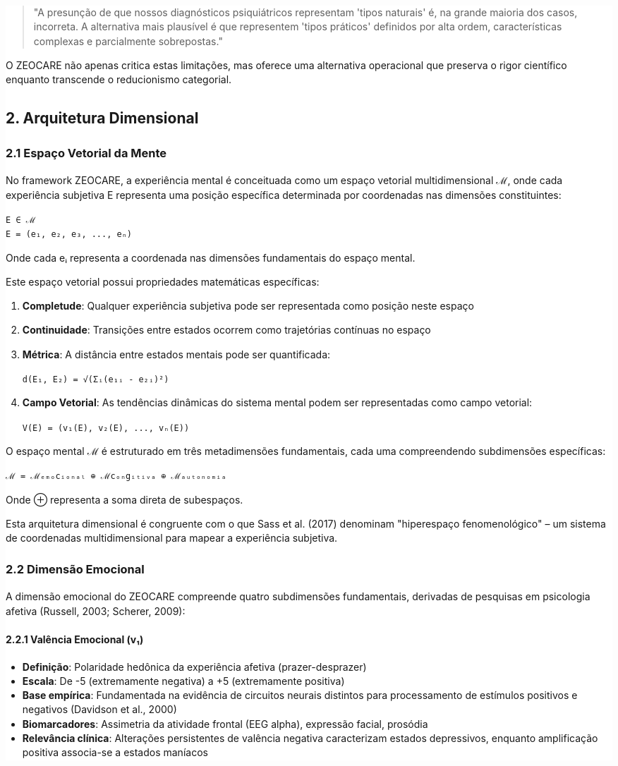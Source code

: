 > "A presunção de que nossos diagnósticos psiquiátricos representam 'tipos naturais' é, na grande maioria dos casos, incorreta. A alternativa mais plausível é que representem 'tipos práticos' definidos por alta ordem, características complexas e parcialmente sobrepostas."

O ZEOCARE não apenas critica estas limitações, mas oferece uma alternativa operacional que preserva o rigor científico enquanto transcende o reducionismo categorial.

## 2. Arquitetura Dimensional

### 2.1 Espaço Vetorial da Mente

No framework ZEOCARE, a experiência mental é conceituada como um espaço vetorial multidimensional ℳ, onde cada experiência subjetiva E representa uma posição específica determinada por coordenadas nas dimensões constituintes:

```
E ∈ ℳ
E = (e₁, e₂, e₃, ..., eₙ)
```

Onde cada eᵢ representa a coordenada nas dimensões fundamentais do espaço mental.

Este espaço vetorial possui propriedades matemáticas específicas:

1. **Completude**: Qualquer experiência subjetiva pode ser representada como posição neste espaço

2. **Continuidade**: Transições entre estados ocorrem como trajetórias contínuas no espaço

3. **Métrica**: A distância entre estados mentais pode ser quantificada:
   ```
   d(E₁, E₂) = √(Σᵢ(e₁ᵢ - e₂ᵢ)²)
   ```

4. **Campo Vetorial**: As tendências dinâmicas do sistema mental podem ser representadas como campo vetorial:
   ```
   V(E) = (v₁(E), v₂(E), ..., vₙ(E))
   ```

O espaço mental ℳ é estruturado em três metadimensões fundamentais, cada uma compreendendo subdimensões específicas:

```
ℳ = ℳₑₘₒcᵢₒₙₐₗ ⊕ ℳcₒₙgᵢₜᵢᵥₐ ⊕ ℳₐᵤₜₒₙₒₘᵢₐ
```

Onde ⊕ representa a soma direta de subespaços.

Esta arquitetura dimensional é congruente com o que Sass et al. (2017) denominam "hiperespaço fenomenológico" – um sistema de coordenadas multidimensional para mapear a experiência subjetiva.

### 2.2 Dimensão Emocional

A dimensão emocional do ZEOCARE compreende quatro subdimensões fundamentais, derivadas de pesquisas em psicologia afetiva (Russell, 2003; Scherer, 2009):

#### 2.2.1 Valência Emocional (v₁)
- **Definição**: Polaridade hedônica da experiência afetiva (prazer-desprazer)
- **Escala**: De -5 (extremamente negativa) a +5 (extremamente positiva)
- **Base empírica**: Fundamentada na evidência de circuitos neurais distintos para processamento de estímulos positivos e negativos (Davidson et al., 2000)
- **Biomarcadores**: Assimetria da atividade frontal (EEG alpha), expressão facial, prosódia
- **Relevância clínica**: Alterações persistentes de valência negativa caracterizam estados depressivos, enquanto amplificação positiva associa-se a estados maníacos
